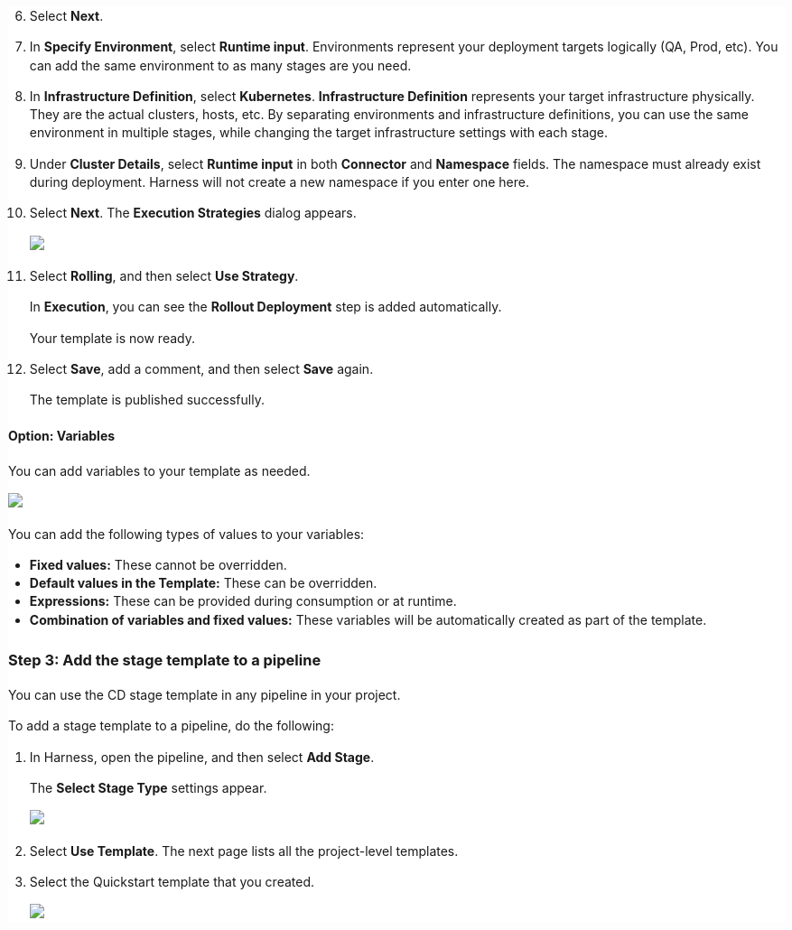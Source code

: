 6. Select **Next**.

7. In **Specify Environment**, select **Runtime input**. Environments represent your deployment targets logically (QA, Prod, etc). You can add the same environment to as many stages are you need.

8. In **Infrastructure Definition**, select **Kubernetes**. **Infrastructure Definition** represents your target infrastructure physically. They are the actual clusters, hosts, etc. By separating environments and infrastructure definitions, you can use the same environment in multiple stages, while changing the target infrastructure settings with each stage.

9. Under **Cluster Details**, select **Runtime input** in both **Connector** and **Namespace** fields. The namespace must already exist during deployment. Harness will not create a new namespace if you enter one here.

10. Select **Next**. The **Execution Strategies** dialog appears.

    ![](./static/add-a-stage-template-54.png)

11. Select **Rolling**, and then select **Use Strategy**.

    In **Execution**, you can see the **Rollout Deployment** step is added automatically.

    Your template is now ready.

12. Select **Save**, add a comment, and then select **Save** again.

    The template is published successfully.

#### Option: Variables

You can add variables to your template as needed.

![](./static/add-a-stage-template-55.png)

You can add the following types of values to your variables:

* **Fixed values:** These cannot be overridden.
* **Default values in the Template:** These can be overridden.
* **Expressions:** These can be provided during consumption or at runtime.
* **Combination of variables and fixed values:** These variables will be automatically created as part of the template.

### Step 3: Add the stage template to a pipeline

You can use the CD stage template in any pipeline in your project.

To add a stage template to a pipeline, do the following:

1. In Harness, open the pipeline, and then select **Add Stage**.

   The **Select Stage Type** settings appear.

   ![](./static/add-a-stage-template-56.png)

2. Select **Use Template**. The next page lists all the project-level templates.

3. Select the Quickstart template that you created.

   ![](./static/add-a-stage-template-57.png)
